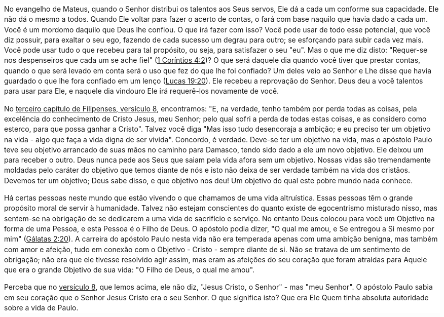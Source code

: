 No evangelho de Mateus, quando o Senhor distribui os talentos aos Seus
servos, Ele dá a cada um conforme sua capacidade. Ele não dá o mesmo a
todos. Quando Ele voltar para fazer o acerto de contas, o fará com base
naquilo que havia dado a cada um. Você é um mordomo daquilo que Deus lhe
confiou. O que irá fazer com isso? Você pode usar de todo esse
potencial, que você diz possuir, para exaltar o seu ego, fazendo de cada
sucesso um degrau para outro; se esforçando para subir cada vez mais.
Você pode usar tudo o que recebeu para tal propósito, ou seja, para
satisfazer o seu "eu". Mas o que me diz disto: "Requer-se nos
despenseiros que cada um se ache fiel" ([1 Coríntios
4:2](http://bibliaonline.com.br/acf/1co/4/2))? O que será daquele dia
quando você tiver que prestar contas, quando o que será levado em conta
será o uso que fez do que lhe foi confiado? Um deles veio ao Senhor e
Lhe disse que havia guardado o que lhe fora confiado em um lenço ([Lucas
19:20](http://bibliaonline.com.br/acf/lc/19/20)). Ele recebeu a
reprovação do Senhor. Deus deu a você talentos para usar para Ele, e
naquele dia vindouro Ele irá requerê-los novamente de você.

No [terceiro capítulo de Filipenses, versículo
8](http://bibliaonline.com.br/acf/fp/3/8), encontramos: "E, na verdade,
tenho também por perda todas as coisas, pela excelência do conhecimento
de Cristo Jesus, meu Senhor; pelo qual sofri a perda de todas estas
coisas, e as considero como esterco, para que possa ganhar a Cristo".
Talvez você diga "Mas isso tudo desencoraja a ambição; e eu preciso ter
um objetivo na vida - algo que faça a vida digna de ser vivida".
Concordo, é verdade. Deve-se ter um objetivo na vida, mas o apóstolo
Paulo teve seu objetivo arrancado de suas mãos no caminho para Damasco,
tendo sido dado a ele um novo objetivo. Ele deixou um para receber o
outro. Deus nunca pede aos Seus que saiam pela vida afora sem um
objetivo. Nossas vidas são tremendamente moldadas pelo caráter do
objetivo que temos diante de nós e isto não deixa de ser verdade também
na vida dos cristãos. Devemos ter um objetivo; Deus sabe disso, e que
objetivo nos deu! Um objetivo do qual este pobre mundo nada conhece.

Há certas pessoas neste mundo que estão vivendo o que chamamos de uma
vida altruística. Essas pessoas têm o grande propósito moral de servir à
humanidade. Talvez não estejam conscientes do quanto existe de
egocentrismo misturado nisso, mas sentem-se na obrigação de se dedicarem
a uma vida de sacrifício e serviço. No entanto Deus colocou para você um
Objetivo na forma de uma Pessoa, e esta Pessoa é o Filho de Deus. O
apóstolo podia dizer, "O qual me amou, e Se entregou a Si mesmo por mim"
([Gálatas 2:20](http://bibliaonline.com.br/acf/gl/2/20)). A carreira do
apóstolo Paulo nesta vida não era temperada apenas com uma ambição
benigna, mas também com amor e afeição, tudo em conexão com o Objetivo -
Cristo - sempre diante de si. Não se tratava de um sentimento de
obrigação; não era que ele tivesse resolvido agir assim, mas eram as
afeições do seu coração que foram atraídas para Aquele que era o grande
Objetivo de sua vida: "O Filho de Deus, o qual me amou".

Perceba que no [versículo 8](http://bibliaonline.com.br/acf/fp/3/8), que
lemos acima, ele não diz, "Jesus Cristo, o Senhor" - mas "meu Senhor". O
apóstolo Paulo sabia em seu coração que o Senhor Jesus Cristo era o seu
Senhor. O que significa isto? Que era Ele Quem tinha absoluta autoridade
sobre a vida de Paulo.
